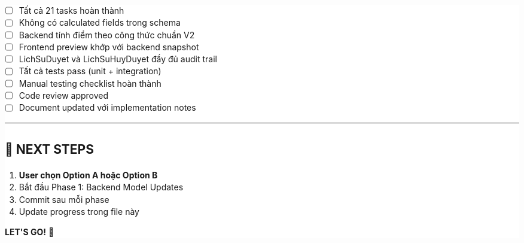 - [ ] Tất cả 21 tasks hoàn thành
- [ ] Không có calculated fields trong schema
- [ ] Backend tính điểm theo công thức chuẩn V2
- [ ] Frontend preview khớp với backend snapshot
- [ ] LichSuDuyet và LichSuHuyDuyet đầy đủ audit trail
- [ ] Tất cả tests pass (unit + integration)
- [ ] Manual testing checklist hoàn thành
- [ ] Code review approved
- [ ] Document updated với implementation notes

---

## 🎯 NEXT STEPS

1. **User chọn Option A hoặc Option B**
2. Bắt đầu Phase 1: Backend Model Updates
3. Commit sau mỗi phase
4. Update progress trong file này

**LET'S GO!** 🚀
